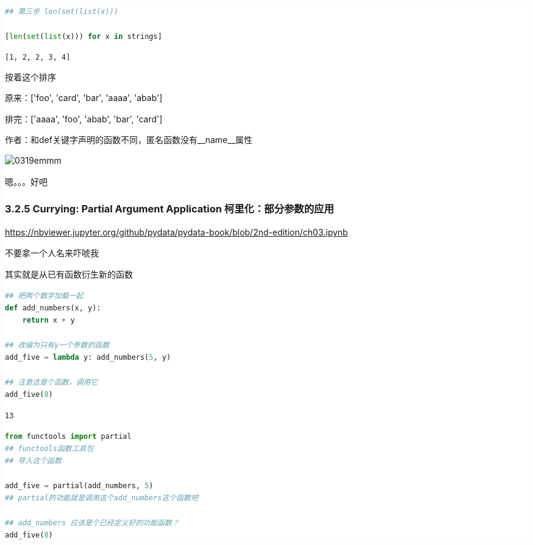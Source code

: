 ```python
## 第三步 len(set(list(x)))

[len(set(list(x))) for x in strings]
```




    [1, 2, 2, 3, 4]



按着这个排序

原来：['foo', 'card', 'bar', 'aaaa', 'abab']

排完：['aaaa', 'foo', 'abab', 'bar', 'card']

作者：和def关键字声明的函数不同，匿名函数没有__name__属性

![0319emmm](https://github.com/HanMENG15990045033/photos-for-document/blob/master/0319emmm.png)

嗯。。。好吧

### 3.2.5 Currying: Partial Argument Application 柯里化：部分参数的应用

https://nbviewer.jupyter.org/github/pydata/pydata-book/blob/2nd-edition/ch03.ipynb
    
不要拿一个人名来吓唬我

其实就是从已有函数衍生新的函数


```python
## 把两个数字加载一起
def add_numbers(x, y): 
    return x + y

## 改编为只有y一个参数的函数
add_five = lambda y: add_numbers(5, y)

## 注意这是个函数，调用它
add_five(8)
```




    13




```python
from functools import partial
## functools函数工具包
## 导入这个函数

add_five = partial(add_numbers, 5)
## partial的功能就是调用这个add_numbers这个函数吧

## add_numbers 应该是个已经定义好的功能函数？
add_five(8)
```
